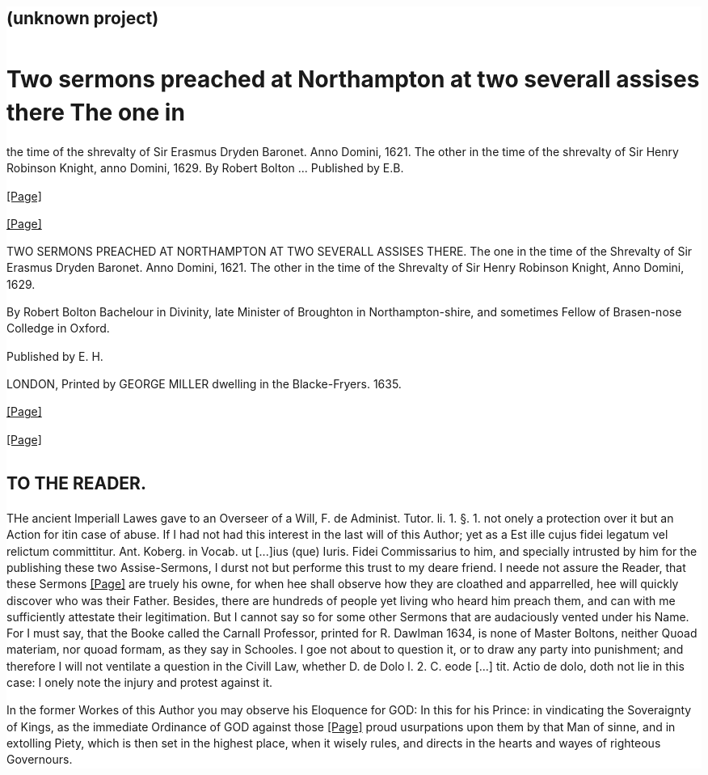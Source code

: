 ## (unknown project)

# Two sermons preached at Northampton at two severall assises there The one in
the time of the shrevalty of Sir Erasmus Dryden Baronet. Anno Domini, 1621.
The other in the time of the shrevalty of Sir Henry Robinson Knight, anno
Domini, 1629. By Robert Bolton ... Published by E.B.

[[Page]](http://eebo.chadwyck.com/downloadtiff?vid=6599&page=1)

[[Page]](http://eebo.chadwyck.com/downloadtiff?vid=6599&page=1)

TWO SERMONS PREACHED AT NORTHAMPTON AT TWO SEVERALL ASSISES THERE. The one in
the time of the Shrevalty of Sir Erasmus Dryden Baronet. Anno Domini, 1621\.
The other in the time of the Shrevalty of Sir Henry Robinson Knight, Anno
Domini, 1629.

By Robert Bolton Bachelour in Divinity, late Minister of Broughton in
Northampton-shire, and sometimes Fellow of Brasen-nose Colledge in Oxford.

Published by E. H.

LONDON, Printed by GEORGE MILLER dwelling in the Blacke-Fryers. 1635.

[[Page]](http://eebo.chadwyck.com/downloadtiff?vid=6599&page=2)

[[Page]](http://eebo.chadwyck.com/downloadtiff?vid=6599&page=2)

## TO THE READER.

THe ancient Imperiall Lawes gave to an Over­seer of a Will, F. de Administ.
Tutor. li. 1\. §. 1. not onely a protection over it but an Action for itin
case of abuse. If I had not had this interest in the last will of this Author;
yet as a Est ille cujus fidei legatum vel relictum committitur. Ant. Koberg.
in Vocab. ut [...]ius (que) Iuris. Fidei Commissarius to him, and spe­cially
intrusted by him for the publishing these two Assise-Sermons, I durst not but
performe this trust to my deare friend. I neede not assure the Reader, that
these Ser­mons [[Page]](http://eebo.chadwyck.com/downloadtiff?vid=6599&page=3)
are truely his owne, for when hee shall observe how they are cloathed and
ap­parrelled, hee will quickly discover who was their Father. Besides, there
are hun­dreds of people yet living who heard him preach them, and can with me
sufficiently attestate their legitimation. But I cannot say so for some other
Sermons that are auda­ciously vented under his Name. For I must say, that the
Booke called the Carnall Profes­sor, printed for R. Dawlman 1634, is none of
Master Boltons, neither Quoad materiam, nor quoad formam, as they say in
Schooles. I goe not about to question it, or to draw any party into
punishment; and therefore I will not ventilate a question in the Civill Law,
whether D. de Dolo l. 2. C. eode [...] tit. Actio de dolo, doth not lie in
this case: I onely note the injury and pro­test against it.

In the former Workes of this Author you may observe his Eloquence for GOD: In
this for his Prince: in vindicating the Soveraignty of Kings, as the
imme­diate Ordinance of GOD against those
[[Page]](http://eebo.chadwyck.com/downloadtiff?vid=6599&page=3) proud
usurpations upon them by that Man of sinne, and in extolling Piety, which is
then set in the highest place, when it wisely rules, and directs in the hearts
and wayes of righteous Governours.
